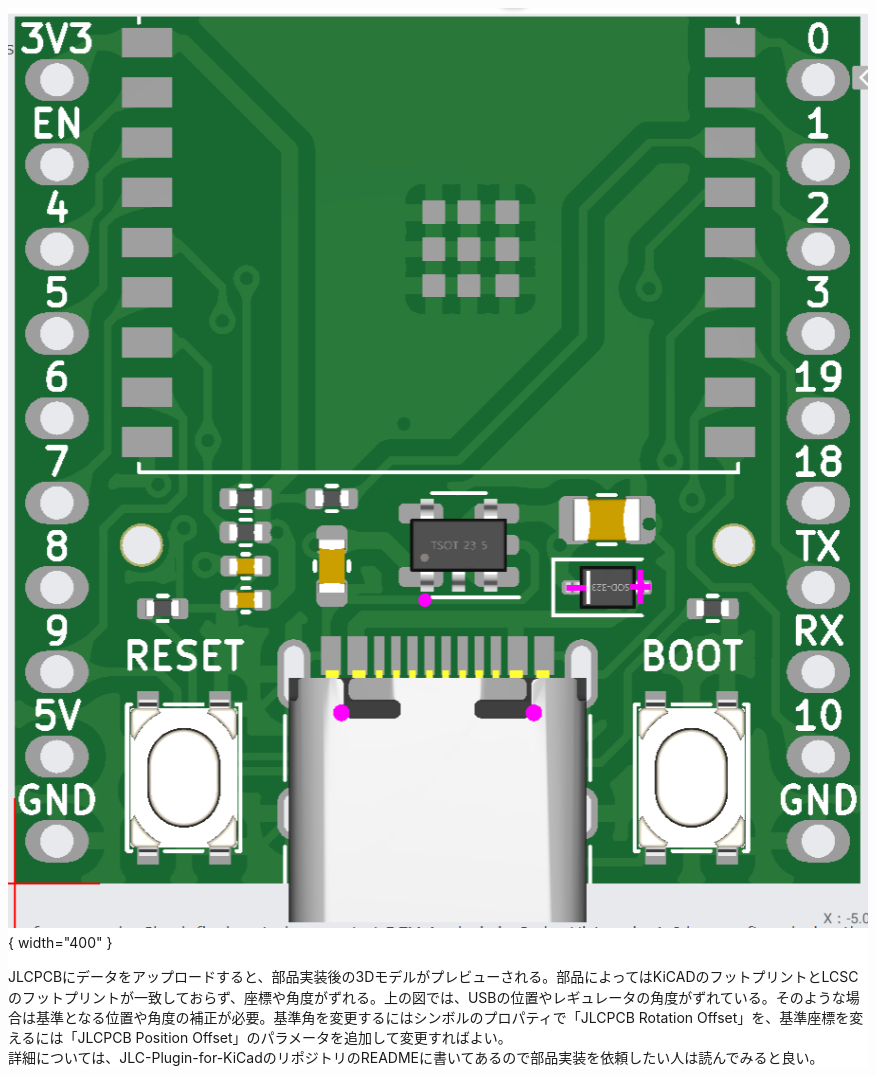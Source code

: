 ![image08](20231211_i08.png){ width="400" }

JLCPCBにデータをアップロードすると、部品実装後の3Dモデルがプレビューされる。部品によってはKiCADのフットプリントとLCSCのフットプリントが一致しておらず、座標や角度がずれる。上の図では、USBの位置やレギュレータの角度がずれている。そのような場合は基準となる位置や角度の補正が必要。基準角を変更するにはシンボルのプロパティで「JLCPCB Rotation Offset」を、基準座標を変えるには「JLCPCB Position Offset」のパラメータを追加して変更すればよい。  
詳細については、JLC-Plugin-for-KiCadのリポジトリのREADMEに書いてあるので部品実装を依頼したい人は読んでみると良い。
